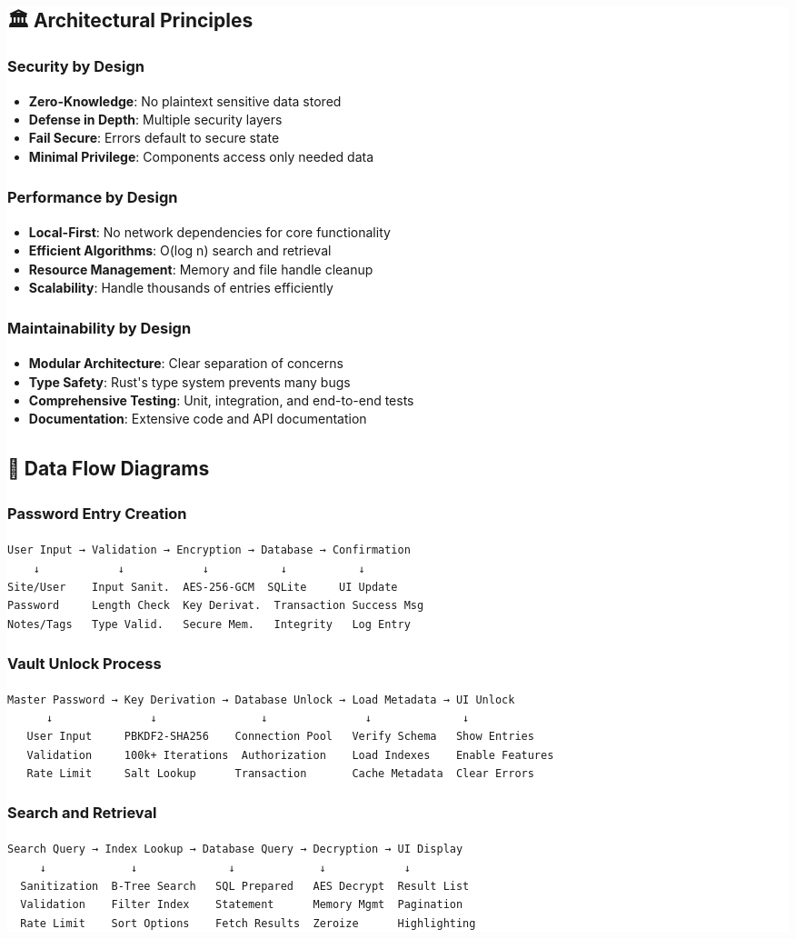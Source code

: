 ## 🏛️ Architectural Principles

### Security by Design
- **Zero-Knowledge**: No plaintext sensitive data stored
- **Defense in Depth**: Multiple security layers
- **Fail Secure**: Errors default to secure state
- **Minimal Privilege**: Components access only needed data

### Performance by Design
- **Local-First**: No network dependencies for core functionality
- **Efficient Algorithms**: O(log n) search and retrieval
- **Resource Management**: Memory and file handle cleanup
- **Scalability**: Handle thousands of entries efficiently

### Maintainability by Design
- **Modular Architecture**: Clear separation of concerns
- **Type Safety**: Rust's type system prevents many bugs
- **Comprehensive Testing**: Unit, integration, and end-to-end tests
- **Documentation**: Extensive code and API documentation

## 🔄 Data Flow Diagrams

### Password Entry Creation

```
User Input → Validation → Encryption → Database → Confirmation
    ↓            ↓            ↓           ↓           ↓
Site/User    Input Sanit.  AES-256-GCM  SQLite     UI Update
Password     Length Check  Key Derivat.  Transaction Success Msg
Notes/Tags   Type Valid.   Secure Mem.   Integrity   Log Entry
```

### Vault Unlock Process

```
Master Password → Key Derivation → Database Unlock → Load Metadata → UI Unlock
      ↓               ↓                ↓               ↓              ↓
   User Input     PBKDF2-SHA256    Connection Pool   Verify Schema   Show Entries
   Validation     100k+ Iterations  Authorization    Load Indexes    Enable Features
   Rate Limit     Salt Lookup      Transaction       Cache Metadata  Clear Errors
```

### Search and Retrieval

```
Search Query → Index Lookup → Database Query → Decryption → UI Display
     ↓             ↓              ↓             ↓            ↓
  Sanitization  B-Tree Search   SQL Prepared   AES Decrypt  Result List
  Validation    Filter Index    Statement      Memory Mgmt  Pagination
  Rate Limit    Sort Options    Fetch Results  Zeroize      Highlighting
```
